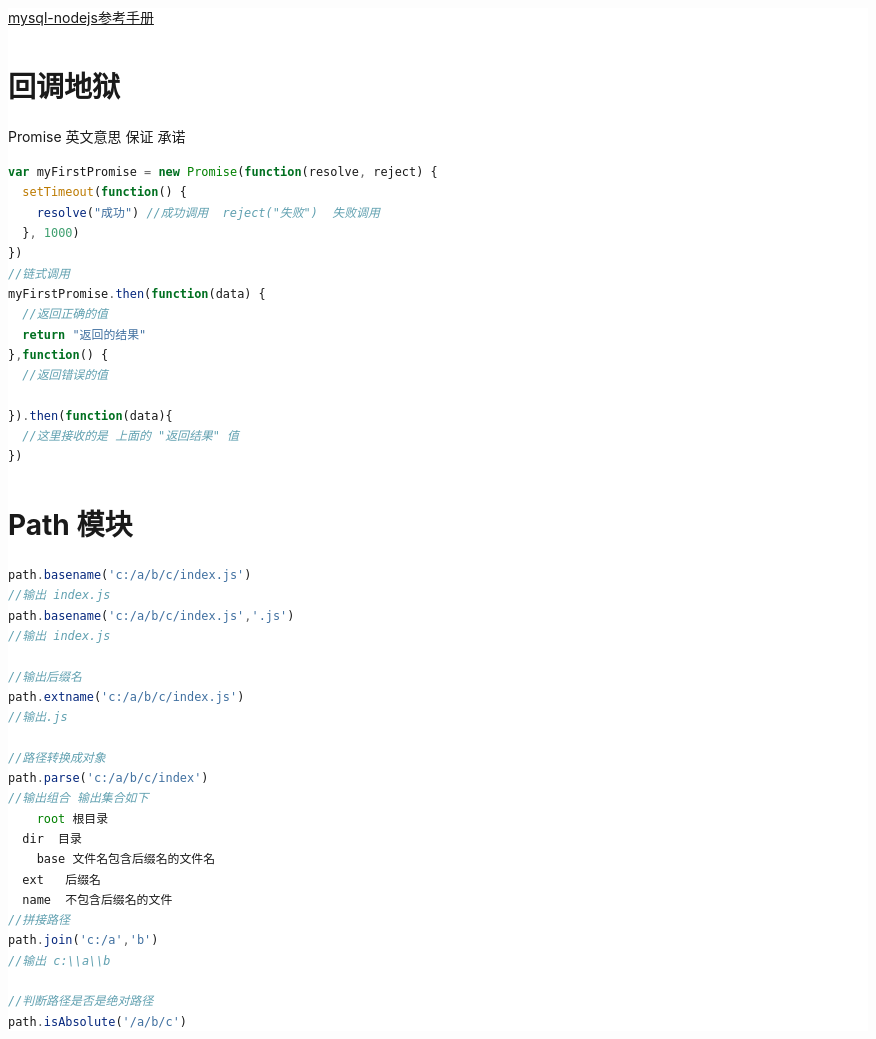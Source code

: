 [mysql-nodejs参考手册](https://www.npmjs.com/package/mysql#introduction)



# 回调地狱

Promise 英文意思 保证 承诺

```javascript
var myFirstPromise = new Promise(function(resolve, reject) {
  setTimeout(function() {
    resolve("成功") //成功调用  reject("失败")  失败调用
  }, 1000)
})
//链式调用
myFirstPromise.then(function(data) {
  //返回正确的值
  return "返回的结果"
},function() {
  //返回错误的值
  
}).then(function(data){
  //这里接收的是 上面的 "返回结果" 值
})
```

 

# Path 模块

```javascript
path.basename('c:/a/b/c/index.js')
//输出 index.js
path.basename('c:/a/b/c/index.js','.js')
//输出 index.js

//输出后缀名
path.extname('c:/a/b/c/index.js')
//输出.js

//路径转换成对象
path.parse('c:/a/b/c/index')
//输出组合 输出集合如下
	root 根目录
  dir  目录
	base 文件名包含后缀名的文件名
  ext	后缀名
  name	不包含后缀名的文件
//拼接路径
path.join('c:/a','b')
//输出 c:\\a\\b

//判断路径是否是绝对路径
path.isAbsolute('/a/b/c')

```
